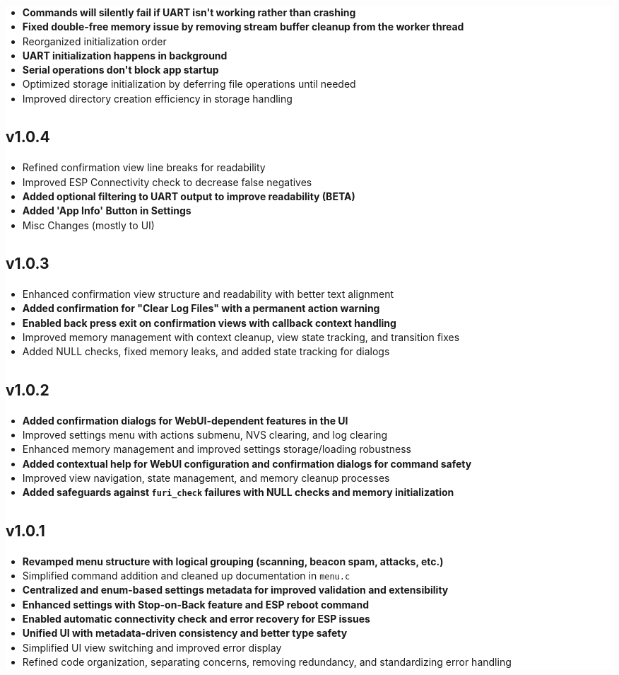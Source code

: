- **Commands will silently fail if UART isn't working rather than crashing**
- **Fixed double-free memory issue by removing stream buffer cleanup from the worker thread**
- Reorganized initialization order
- **UART initialization happens in background**
- **Serial operations don't block app startup**
- Optimized storage initialization by deferring file operations until needed
- Improved directory creation efficiency in storage handling

## v1.0.4

- Refined confirmation view line breaks for readability
- Improved ESP Connectivity check to decrease false negatives
- **Added optional filtering to UART output to improve readability (BETA)**
- **Added 'App Info' Button in Settings**
- Misc Changes (mostly to UI)

## v1.0.3

- Enhanced confirmation view structure and readability with better text alignment
- **Added confirmation for "Clear Log Files" with a permanent action warning**
- **Enabled back press exit on confirmation views with callback context handling**
- Improved memory management with context cleanup, view state tracking, and transition fixes
- Added NULL checks, fixed memory leaks, and added state tracking for dialogs

## v1.0.2

- **Added confirmation dialogs for WebUI-dependent features in the UI**
- Improved settings menu with actions submenu, NVS clearing, and log clearing
- Enhanced memory management and improved settings storage/loading robustness
- **Added contextual help for WebUI configuration and confirmation dialogs for command safety**
- Improved view navigation, state management, and memory cleanup processes
- **Added safeguards against `furi_check` failures with NULL checks and memory initialization**

## v1.0.1

- **Revamped menu structure with logical grouping (scanning, beacon spam, attacks, etc.)**
- Simplified command addition and cleaned up documentation in `menu.c`
- **Centralized and enum-based settings metadata for improved validation and extensibility**
- **Enhanced settings with Stop-on-Back feature and ESP reboot command**
- **Enabled automatic connectivity check and error recovery for ESP issues**
- **Unified UI with metadata-driven consistency and better type safety**
- Simplified UI view switching and improved error display
- Refined code organization, separating concerns, removing redundancy, and standardizing error handling
